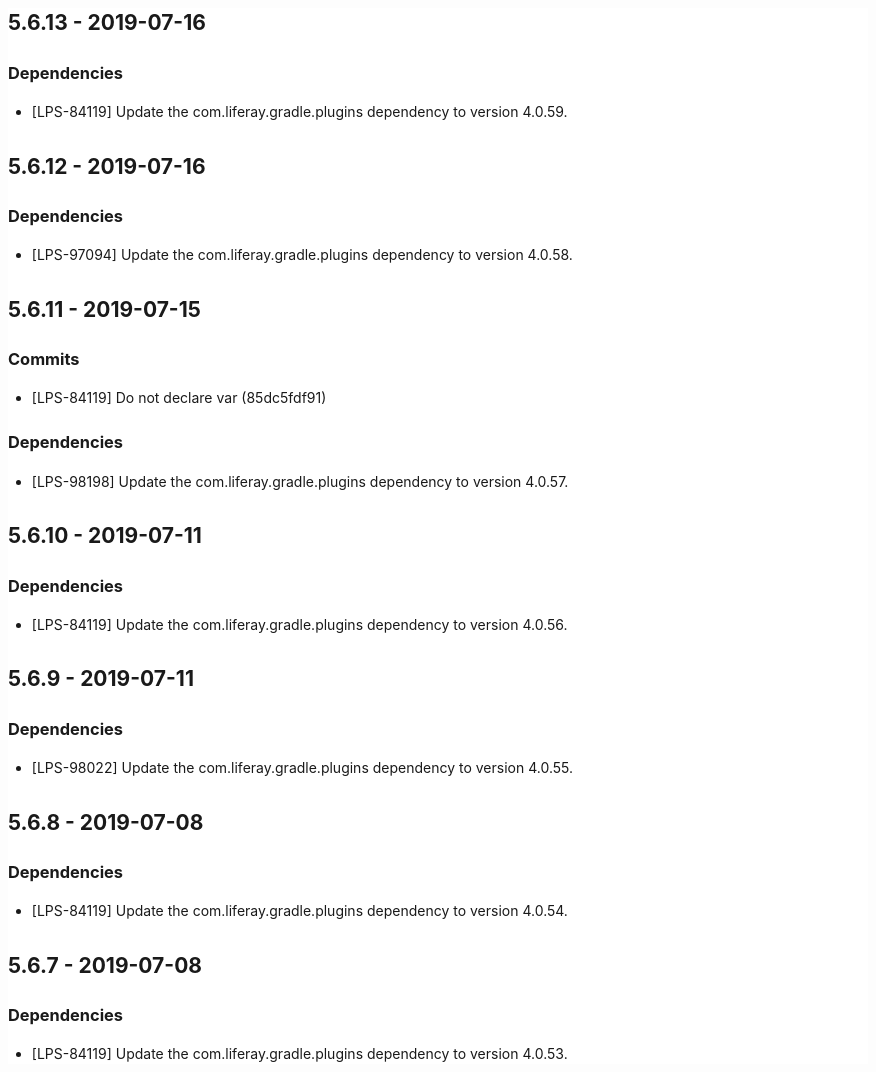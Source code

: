 ## 5.6.13 - 2019-07-16

### Dependencies
- [LPS-84119] Update the com.liferay.gradle.plugins dependency to version
4.0.59.

## 5.6.12 - 2019-07-16

### Dependencies
- [LPS-97094] Update the com.liferay.gradle.plugins dependency to version
4.0.58.

## 5.6.11 - 2019-07-15

### Commits
- [LPS-84119] Do not declare var (85dc5fdf91)

### Dependencies
- [LPS-98198] Update the com.liferay.gradle.plugins dependency to version
4.0.57.

## 5.6.10 - 2019-07-11

### Dependencies
- [LPS-84119] Update the com.liferay.gradle.plugins dependency to version
4.0.56.

## 5.6.9 - 2019-07-11

### Dependencies
- [LPS-98022] Update the com.liferay.gradle.plugins dependency to version
4.0.55.

## 5.6.8 - 2019-07-08

### Dependencies
- [LPS-84119] Update the com.liferay.gradle.plugins dependency to version
4.0.54.

## 5.6.7 - 2019-07-08

### Dependencies
- [LPS-84119] Update the com.liferay.gradle.plugins dependency to version
4.0.53.
